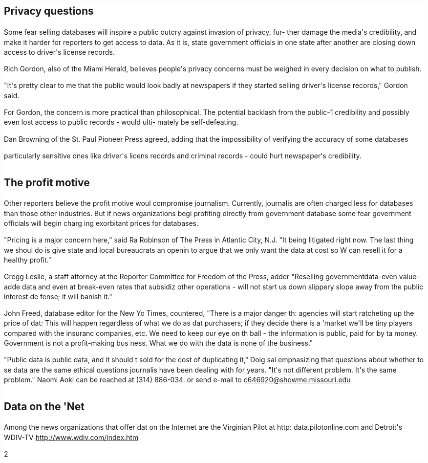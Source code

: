 ## Privacy questions 

Some fear selling databases will inspire a public outcry against invasion of privacy, fur- ther damage the media's credibility, and make it harder for reporters to get access to data. As it is, state government officials in one state after another are closing down access to driver's license records. 

Rich Gordon, also of the Miami Herald, believes people's privacy concerns must be weighed in every decision on what to publish. 

"It's pretty clear to me that the public would look badly at newspapers if they started selling driver's license records," Gordon said. 

For Gordon, the concern is more practical than philosophical. The potential backlash from the public-1 credibility and possibly even lost access to public records - would ulti- mately be self-defeating. 

Dan Browning of the St. Paul Pioneer Press agreed, adding that the impossibility of verifying the accuracy of some databases 

particularly sensitive ones like driver's licens records and criminal records - could hurt newspaper's credibility. 

## The profit motive 

Other reporters believe the profit motive woul compromise journalism. Currently, journalis are often charged less for databases than those other industries. But if news organizations begi profiting directly from government database some fear government officials will begin charg ing exorbitant prices for databases. 

"Pricing is a major concern here," said Ra Robinson of The Press in Atlantic City, N.J. "It being litigated right now. The last thing we shoul do is give state and local bureaucrats an openin to argue that we only want the data at cost so W can resell it for a healthy profit." 

Gregg Leslie, a staff attorney at the Reporter Committee for Freedom of the Press, adder "Reselling governmentdata-even value-adde data and even at break-even rates that subsidiz other operations - will not start us down slippery slope away from the public interest de fense; it will banish it." 

John Freed, database editor for the New Yo Times, countered, "There is a major danger th: agencies will start ratcheting up the price of dat: This will happen regardless of what we do as dat purchasers; if they decide there is a 'market we'll be tiny players compared with the insuranc companies, etc. We need to keep our eye on th ball - the information is public, paid for by ta money. Government is not a profit-making bus ness. What we do with the data is none of the business." 

"Public data is public data, and it should t sold for the cost of duplicating it," Doig sai emphasizing that questions about whether to se data are the same ethical questions journalis have been dealing with for years. "It's not different problem. It's the same problem." Naomi Aoki can be reached at (314) 886-034. or send e-mail to c646920@showme.missouri.edu 

## Data on the 'Net 

Among the news organizations that offer dat on the Internet are the Virginian Pilot at http: data.pilotonline.com and Detroit's WDIV-TV http://www.wdiv.com/index.htm 

2

